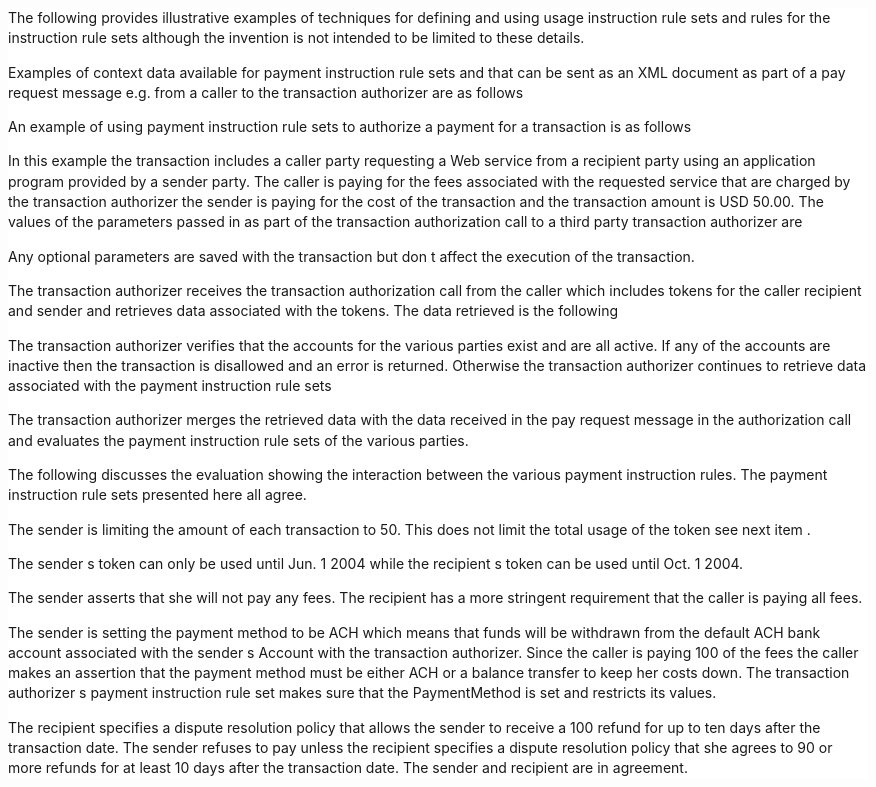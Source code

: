 The following provides illustrative examples of techniques for defining and using usage instruction rule sets and rules for the instruction rule sets although the invention is not intended to be limited to these details.

Examples of context data available for payment instruction rule sets and that can be sent as an XML document as part of a pay request message e.g. from a caller to the transaction authorizer are as follows 

An example of using payment instruction rule sets to authorize a payment for a transaction is as follows 

In this example the transaction includes a caller party requesting a Web service from a recipient party using an application program provided by a sender party. The caller is paying for the fees associated with the requested service that are charged by the transaction authorizer the sender is paying for the cost of the transaction and the transaction amount is USD 50.00. The values of the parameters passed in as part of the transaction authorization call to a third party transaction authorizer are 

Any optional parameters are saved with the transaction but don t affect the execution of the transaction.

The transaction authorizer receives the transaction authorization call from the caller which includes tokens for the caller recipient and sender and retrieves data associated with the tokens. The data retrieved is the following 

The transaction authorizer verifies that the accounts for the various parties exist and are all active. If any of the accounts are inactive then the transaction is disallowed and an error is returned. Otherwise the transaction authorizer continues to retrieve data associated with the payment instruction rule sets 

The transaction authorizer merges the retrieved data with the data received in the pay request message in the authorization call and evaluates the payment instruction rule sets of the various parties.

The following discusses the evaluation showing the interaction between the various payment instruction rules. The payment instruction rule sets presented here all agree.

The sender is limiting the amount of each transaction to 50. This does not limit the total usage of the token see next item .

The sender s token can only be used until Jun. 1 2004 while the recipient s token can be used until Oct. 1 2004.

The sender asserts that she will not pay any fees. The recipient has a more stringent requirement that the caller is paying all fees.

The sender is setting the payment method to be ACH which means that funds will be withdrawn from the default ACH bank account associated with the sender s Account with the transaction authorizer. Since the caller is paying 100 of the fees the caller makes an assertion that the payment method must be either ACH or a balance transfer to keep her costs down. The transaction authorizer s payment instruction rule set makes sure that the PaymentMethod is set and restricts its values.

The recipient specifies a dispute resolution policy that allows the sender to receive a 100 refund for up to ten days after the transaction date. The sender refuses to pay unless the recipient specifies a dispute resolution policy that she agrees to 90 or more refunds for at least 10 days after the transaction date. The sender and recipient are in agreement.
